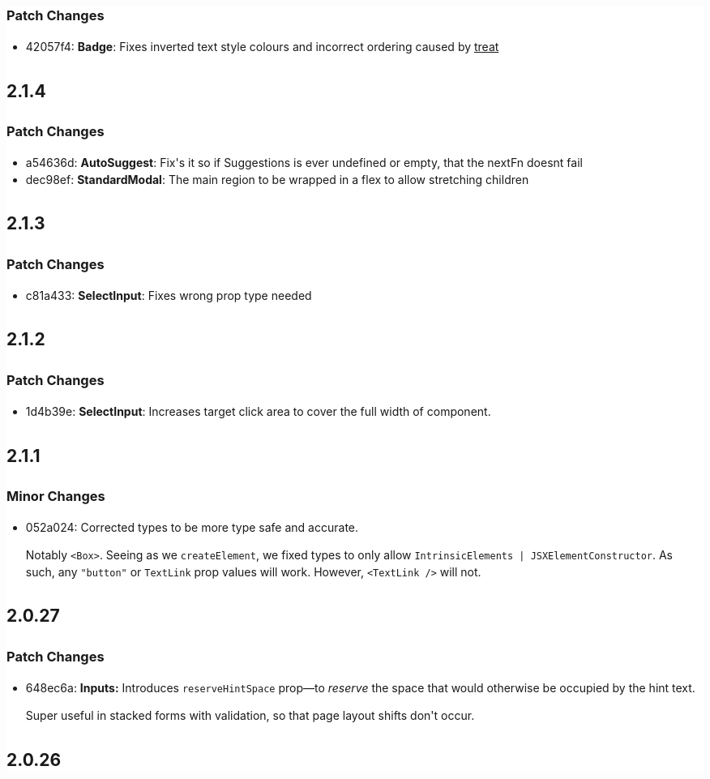 ### Patch Changes

- 42057f4: **Badge**: Fixes inverted text style colours and incorrect ordering
  caused by [treat](https://github.com/seek-oss/treat)

## 2.1.4

### Patch Changes

- a54636d: **AutoSuggest**: Fix's it so if Suggestions is ever undefined or
  empty, that the nextFn doesnt fail
- dec98ef: **StandardModal**: The main region to be wrapped in a flex to allow
  stretching children

## 2.1.3

### Patch Changes

- c81a433: **SelectInput**: Fixes wrong prop type needed

## 2.1.2

### Patch Changes

- 1d4b39e: **SelectInput**: Increases target click area to cover the full width
  of component.

## 2.1.1

### Minor Changes

- 052a024: Corrected types to be more type safe and accurate.

  Notably `<Box>`. Seeing as we `createElement`, we fixed types to only allow
  `IntrinsicElements | JSXElementConstructor`. As such, any `"button"` or
  `TextLink` prop values will work. However, `<TextLink />` will not.

## 2.0.27

### Patch Changes

- 648ec6a: **Inputs:** Introduces `reserveHintSpace` prop—to _reserve_ the space
  that would otherwise be occupied by the hint text.

  Super useful in stacked forms with validation, so that page layout shifts
  don't occur.

## 2.0.26
